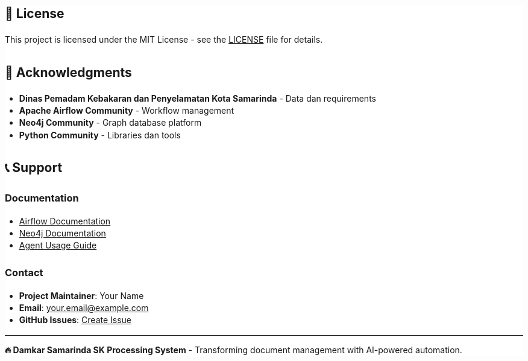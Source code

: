 ## 📄 License

This project is licensed under the MIT License - see the [LICENSE](LICENSE) file for details.

## 🙏 Acknowledgments

- **Dinas Pemadam Kebakaran dan Penyelamatan Kota Samarinda** - Data dan requirements
- **Apache Airflow Community** - Workflow management
- **Neo4j Community** - Graph database platform
- **Python Community** - Libraries dan tools

## 📞 Support

### Documentation
- [Airflow Documentation](https://airflow.apache.org/docs/)
- [Neo4j Documentation](https://neo4j.com/docs/)
- [Agent Usage Guide](README_DAMKAR_AGENT.md)

### Contact
- **Project Maintainer**: Your Name
- **Email**: your.email@example.com
- **GitHub Issues**: [Create Issue](https://github.com/yourusername/damkar-samarinda-sk/issues)

---

**🔥 Damkar Samarinda SK Processing System** - Transforming document management with AI-powered automation.